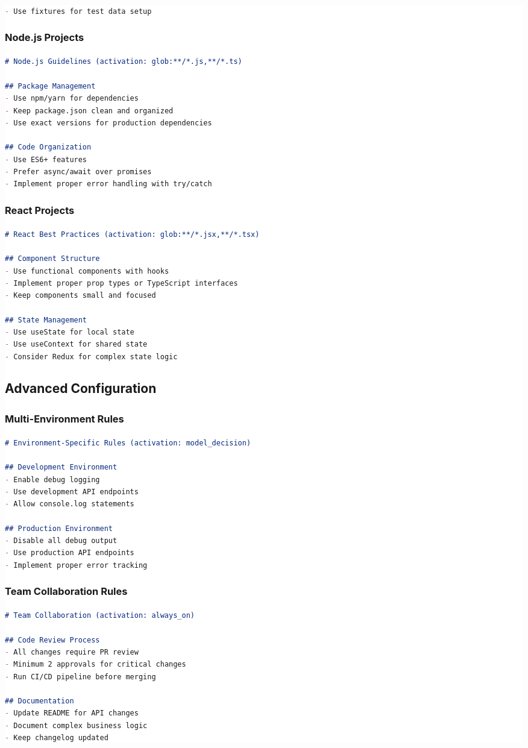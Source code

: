 ```markdown
- Use fixtures for test data setup
```

### Node.js Projects
```markdown
# Node.js Guidelines (activation: glob:**/*.js,**/*.ts)

## Package Management
- Use npm/yarn for dependencies
- Keep package.json clean and organized
- Use exact versions for production dependencies

## Code Organization
- Use ES6+ features
- Prefer async/await over promises
- Implement proper error handling with try/catch
```

### React Projects
```markdown
# React Best Practices (activation: glob:**/*.jsx,**/*.tsx)

## Component Structure
- Use functional components with hooks
- Implement proper prop types or TypeScript interfaces
- Keep components small and focused

## State Management
- Use useState for local state
- Use useContext for shared state
- Consider Redux for complex state logic
```

## Advanced Configuration

### Multi-Environment Rules
```markdown
# Environment-Specific Rules (activation: model_decision)

## Development Environment
- Enable debug logging
- Use development API endpoints
- Allow console.log statements

## Production Environment
- Disable all debug output
- Use production API endpoints
- Implement proper error tracking
```

### Team Collaboration Rules
```markdown
# Team Collaboration (activation: always_on)

## Code Review Process
- All changes require PR review
- Minimum 2 approvals for critical changes
- Run CI/CD pipeline before merging

## Documentation
- Update README for API changes
- Document complex business logic
- Keep changelog updated
```